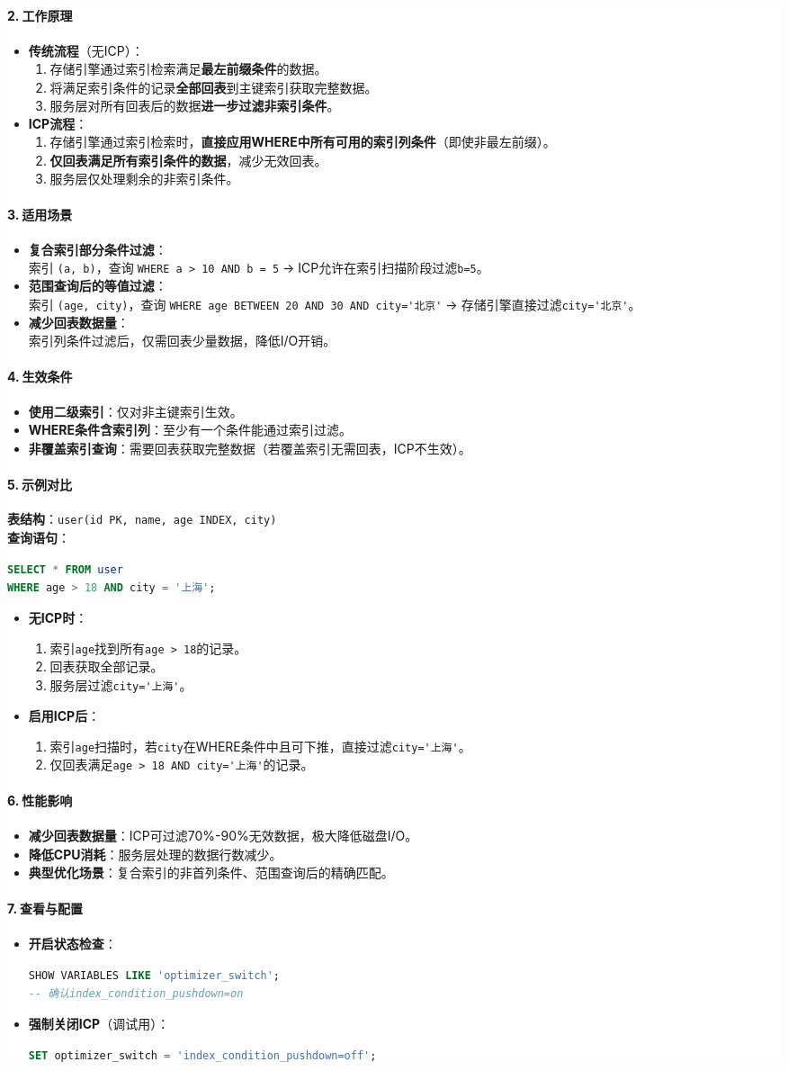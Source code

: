#### **2. 工作原理**
- **传统流程**（无ICP）：
  1. 存储引擎通过索引检索满足**最左前缀条件**的数据。
  2. 将满足索引条件的记录**全部回表**到主键索引获取完整数据。
  3. 服务层对所有回表后的数据**进一步过滤非索引条件**。
- **ICP流程**：
  1. 存储引擎通过索引检索时，**直接应用WHERE中所有可用的索引列条件**（即使非最左前缀）。
  2. **仅回表满足所有索引条件的数据**，减少无效回表。
  3. 服务层仅处理剩余的非索引条件。

#### **3. 适用场景**
- **复合索引部分条件过滤**：  
  索引 `(a, b)`，查询 `WHERE a > 10 AND b = 5` → ICP允许在索引扫描阶段过滤`b=5`。
- **范围查询后的等值过滤**：  
  索引 `(age, city)`，查询 `WHERE age BETWEEN 20 AND 30 AND city='北京'` → 存储引擎直接过滤`city='北京'`。
- **减少回表数据量**：  
  索引列条件过滤后，仅需回表少量数据，降低I/O开销。

#### **4. 生效条件**
- **使用二级索引**：仅对非主键索引生效。
- **WHERE条件含索引列**：至少有一个条件能通过索引过滤。
- **非覆盖索引查询**：需要回表获取完整数据（若覆盖索引无需回表，ICP不生效）。

#### **5. 示例对比**
**表结构**：`user(id PK, name, age INDEX, city)`  
**查询语句**：  
  ```sql
  SELECT * FROM user 
  WHERE age > 18 AND city = '上海';
  ```

- **无ICP时**：
  1. 索引`age`找到所有`age > 18`的记录。
  2. 回表获取全部记录。
  3. 服务层过滤`city='上海'`。

- **启用ICP后**：
  1. 索引`age`扫描时，若`city`在WHERE条件中且可下推，直接过滤`city='上海'`。
  2. 仅回表满足`age > 18 AND city='上海'`的记录。

#### **6. 性能影响**
- **减少回表数据量**：ICP可过滤70%-90%无效数据，极大降低磁盘I/O。
- **降低CPU消耗**：服务层处理的数据行数减少。
- **典型优化场景**：复合索引的非首列条件、范围查询后的精确匹配。

#### **7. 查看与配置**
- **开启状态检查**：
  ```sql
  SHOW VARIABLES LIKE 'optimizer_switch';
  -- 确认index_condition_pushdown=on
  ```
- **强制关闭ICP**（调试用）：
  ```sql
  SET optimizer_switch = 'index_condition_pushdown=off';
  ```
